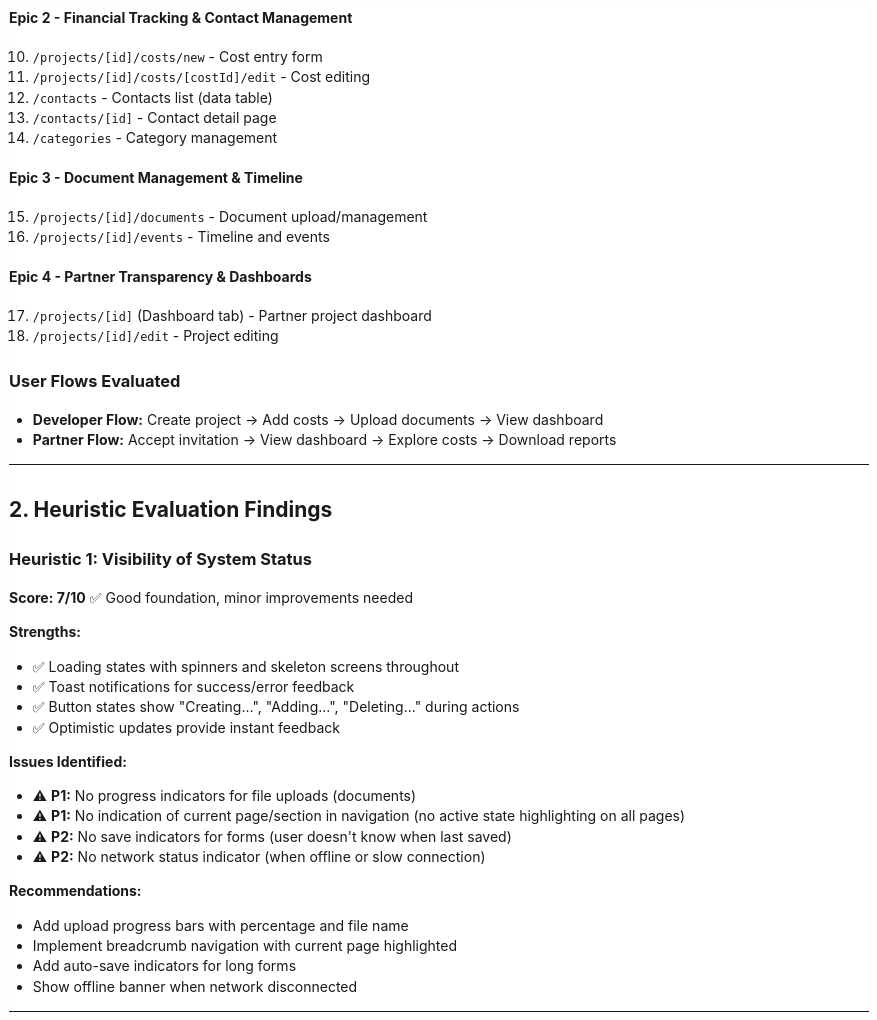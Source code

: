 #### **Epic 2 - Financial Tracking & Contact Management**

10. `/projects/[id]/costs/new` - Cost entry form
11. `/projects/[id]/costs/[costId]/edit` - Cost editing
12. `/contacts` - Contacts list (data table)
13. `/contacts/[id]` - Contact detail page
14. `/categories` - Category management

#### **Epic 3 - Document Management & Timeline**

15. `/projects/[id]/documents` - Document upload/management
16. `/projects/[id]/events` - Timeline and events

#### **Epic 4 - Partner Transparency & Dashboards**

17. `/projects/[id]` (Dashboard tab) - Partner project dashboard
18. `/projects/[id]/edit` - Project editing

### User Flows Evaluated

- **Developer Flow:** Create project → Add costs → Upload documents → View dashboard
- **Partner Flow:** Accept invitation → View dashboard → Explore costs → Download reports

---

## 2. Heuristic Evaluation Findings

### Heuristic 1: Visibility of System Status

**Score: 7/10** ✅ Good foundation, minor improvements needed

**Strengths:**

- ✅ Loading states with spinners and skeleton screens throughout
- ✅ Toast notifications for success/error feedback
- ✅ Button states show "Creating...", "Adding...", "Deleting..." during actions
- ✅ Optimistic updates provide instant feedback

**Issues Identified:**

- ⚠️ **P1:** No progress indicators for file uploads (documents)
- ⚠️ **P1:** No indication of current page/section in navigation (no active state highlighting on all pages)
- ⚠️ **P2:** No save indicators for forms (user doesn't know when last saved)
- ⚠️ **P2:** No network status indicator (when offline or slow connection)

**Recommendations:**

- Add upload progress bars with percentage and file name
- Implement breadcrumb navigation with current page highlighted
- Add auto-save indicators for long forms
- Show offline banner when network disconnected

---
